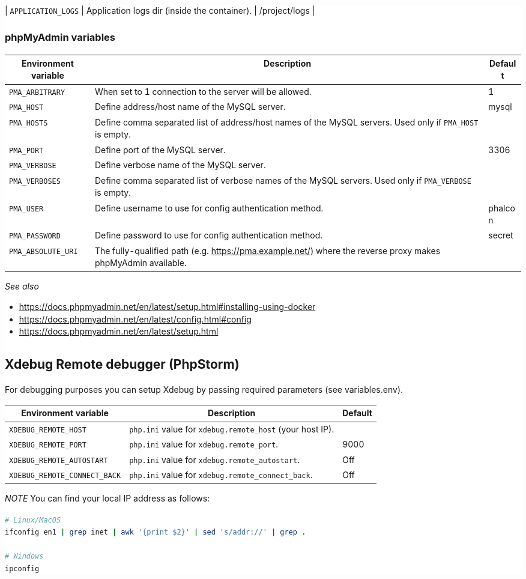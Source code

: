 | `APPLICATION_LOGS`   | Application logs dir (inside the container).        | /project/logs   |

<a name='environment-variables-phpmyadmin'></a>

### phpMyAdmin variables

| Environment variable | Description                                                                                                  | Default |
| -------------------- | ------------------------------------------------------------------------------------------------------------ | ------- |
| `PMA_ARBITRARY`      | When set to 1 connection to the server will be allowed.                                                      | 1       |
| `PMA_HOST`           | Define address/host name of the MySQL server.                                                                | mysql   |
| `PMA_HOSTS`          | Define comma separated list of address/host names of the MySQL servers. Used only if `PMA_HOST` is empty.    |         |
| `PMA_PORT`           | Define port of the MySQL server.                                                                             | 3306    |
| `PMA_VERBOSE`        | Define verbose name of the MySQL server.                                                                     |         |
| `PMA_VERBOSES`       | Define comma separated list of verbose names of the MySQL servers. Used only if `PMA_VERBOSE` is empty.      |         |
| `PMA_USER`           | Define username to use for config authentication method.                                                     | phalcon |
| `PMA_PASSWORD`       | Define password to use for config authentication method.                                                     | secret  |
| `PMA_ABSOLUTE_URI`   | The fully-qualified path (e.g. https://pma.example.net/) where the reverse proxy makes phpMyAdmin available. |         |

*See also*

* https://docs.phpmyadmin.net/en/latest/setup.html#installing-using-docker
* https://docs.phpmyadmin.net/en/latest/config.html#config
* https://docs.phpmyadmin.net/en/latest/setup.html

<a name='xdebug'></a>

## Xdebug Remote debugger (PhpStorm)

For debugging purposes you can setup Xdebug by passing required parameters (see variables.env).

| Environment variable         | Description                                              | Default |
| ---------------------------- | -------------------------------------------------------- | ------- |
| `XDEBUG_REMOTE_HOST`         | `php.ini` value for `xdebug.remote_host` (your host IP). |         |
| `XDEBUG_REMOTE_PORT`         | `php.ini` value for `xdebug.remote_port`.                | 9000    |
| `XDEBUG_REMOTE_AUTOSTART`    | `php.ini` value for `xdebug.remote_autostart`.           | Off     |
| `XDEBUG_REMOTE_CONNECT_BACK` | `php.ini` value for `xdebug.remote_connect_back`.        | Off     |

*NOTE* You can find your local IP address as follows:

```bash
# Linux/MacOS
ifconfig en1 | grep inet | awk '{print $2}' | sed 's/addr://' | grep .

# Windows
ipconfig
```

